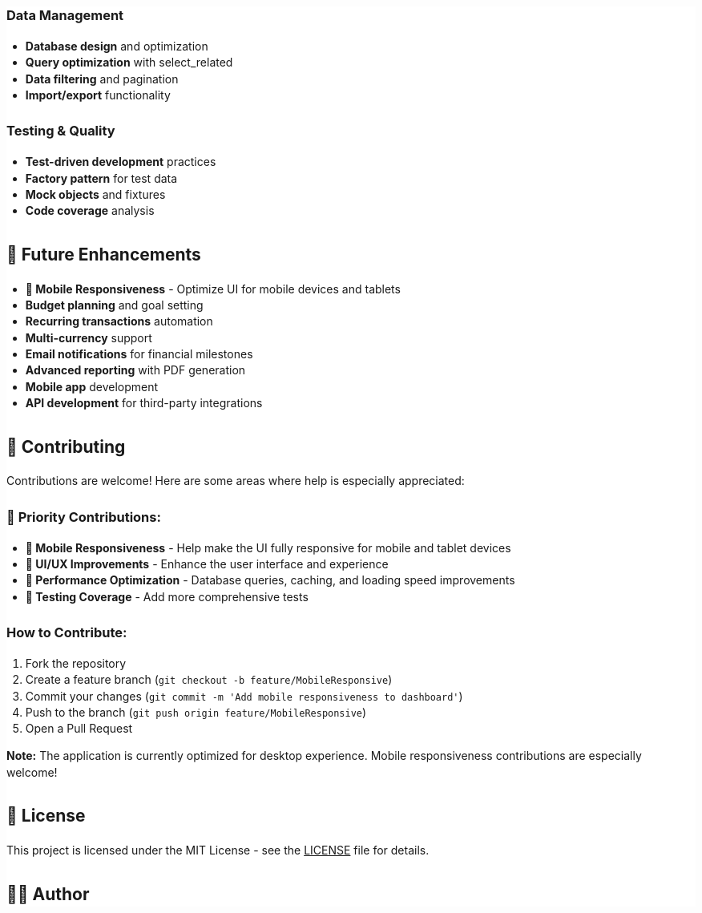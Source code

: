 ### Data Management

- **Database design** and optimization
- **Query optimization** with select_related
- **Data filtering** and pagination
- **Import/export** functionality

### Testing & Quality

- **Test-driven development** practices
- **Factory pattern** for test data
- **Mock objects** and fixtures
- **Code coverage** analysis

## 📝 Future Enhancements

- **📱 Mobile Responsiveness** - Optimize UI for mobile devices and tablets
- **Budget planning** and goal setting
- **Recurring transactions** automation
- **Multi-currency** support
- **Email notifications** for financial milestones
- **Advanced reporting** with PDF generation
- **Mobile app** development
- **API development** for third-party integrations

## 🤝 Contributing

Contributions are welcome! Here are some areas where help is especially appreciated:

### 🎯 **Priority Contributions:**

- **📱 Mobile Responsiveness** - Help make the UI fully responsive for mobile and tablet devices
- **🎨 UI/UX Improvements** - Enhance the user interface and experience
- **🔧 Performance Optimization** - Database queries, caching, and loading speed improvements
- **🧪 Testing Coverage** - Add more comprehensive tests

### How to Contribute:

1. Fork the repository
2. Create a feature branch (`git checkout -b feature/MobileResponsive`)
3. Commit your changes (`git commit -m 'Add mobile responsiveness to dashboard'`)
4. Push to the branch (`git push origin feature/MobileResponsive`)
5. Open a Pull Request

**Note:** The application is currently optimized for desktop experience. Mobile responsiveness contributions are especially welcome!

## 📄 License

This project is licensed under the MIT License - see the [LICENSE](LICENSE) file for details.

## 👨‍💻 Author
